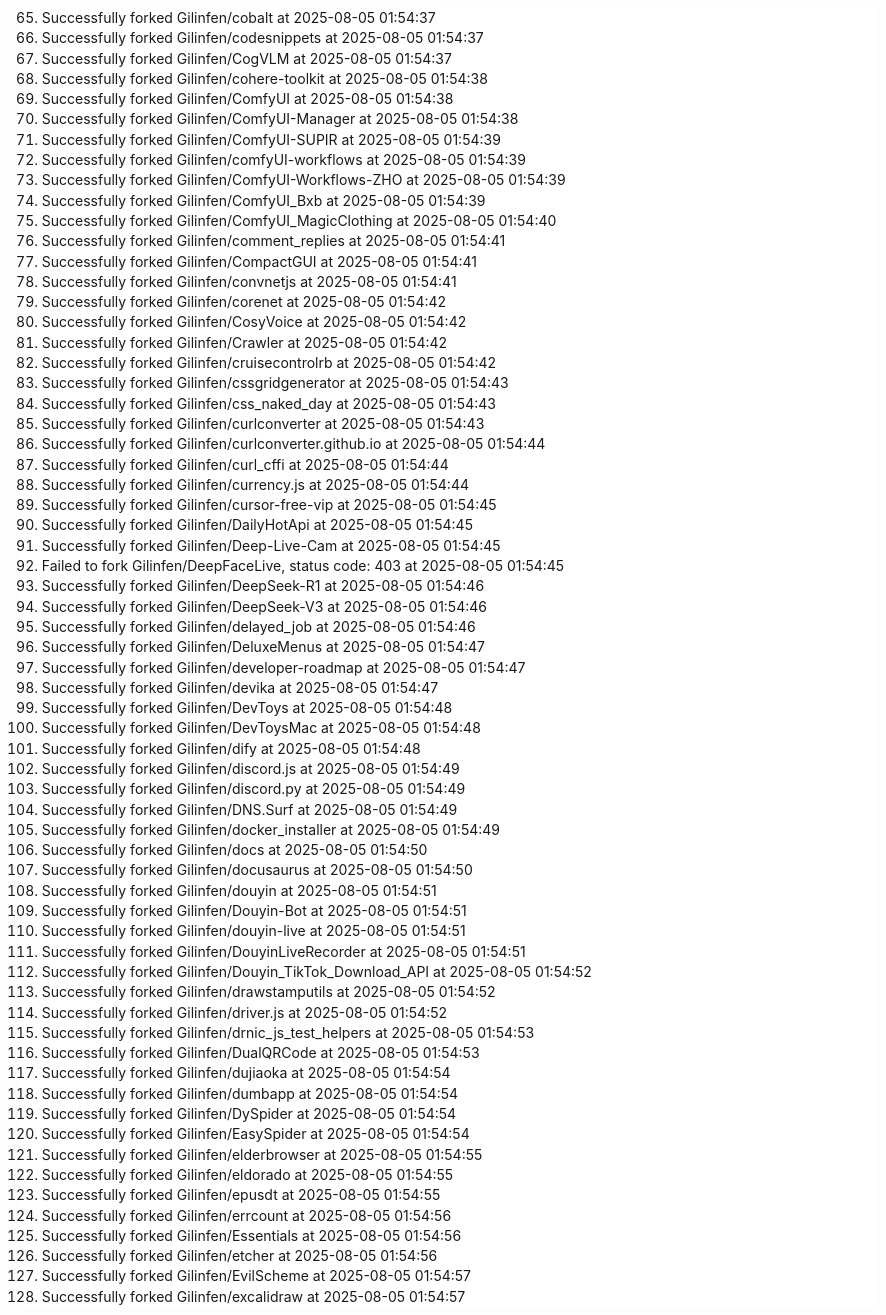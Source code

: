 65. Successfully forked Gilinfen/cobalt at 2025-08-05 01:54:37
66. Successfully forked Gilinfen/codesnippets at 2025-08-05 01:54:37
67. Successfully forked Gilinfen/CogVLM at 2025-08-05 01:54:37
68. Successfully forked Gilinfen/cohere-toolkit at 2025-08-05 01:54:38
69. Successfully forked Gilinfen/ComfyUI at 2025-08-05 01:54:38
70. Successfully forked Gilinfen/ComfyUI-Manager at 2025-08-05 01:54:38
71. Successfully forked Gilinfen/ComfyUI-SUPIR at 2025-08-05 01:54:39
72. Successfully forked Gilinfen/comfyUI-workflows at 2025-08-05 01:54:39
73. Successfully forked Gilinfen/ComfyUI-Workflows-ZHO at 2025-08-05 01:54:39
74. Successfully forked Gilinfen/ComfyUI_Bxb at 2025-08-05 01:54:39
75. Successfully forked Gilinfen/ComfyUI_MagicClothing at 2025-08-05 01:54:40
76. Successfully forked Gilinfen/comment_replies at 2025-08-05 01:54:41
77. Successfully forked Gilinfen/CompactGUI at 2025-08-05 01:54:41
78. Successfully forked Gilinfen/convnetjs at 2025-08-05 01:54:41
79. Successfully forked Gilinfen/corenet at 2025-08-05 01:54:42
80. Successfully forked Gilinfen/CosyVoice at 2025-08-05 01:54:42
81. Successfully forked Gilinfen/Crawler at 2025-08-05 01:54:42
82. Successfully forked Gilinfen/cruisecontrolrb at 2025-08-05 01:54:42
83. Successfully forked Gilinfen/cssgridgenerator at 2025-08-05 01:54:43
84. Successfully forked Gilinfen/css_naked_day at 2025-08-05 01:54:43
85. Successfully forked Gilinfen/curlconverter at 2025-08-05 01:54:43
86. Successfully forked Gilinfen/curlconverter.github.io at 2025-08-05 01:54:44
87. Successfully forked Gilinfen/curl_cffi at 2025-08-05 01:54:44
88. Successfully forked Gilinfen/currency.js at 2025-08-05 01:54:44
89. Successfully forked Gilinfen/cursor-free-vip at 2025-08-05 01:54:45
90. Successfully forked Gilinfen/DailyHotApi at 2025-08-05 01:54:45
91. Successfully forked Gilinfen/Deep-Live-Cam at 2025-08-05 01:54:45
92. Failed to fork Gilinfen/DeepFaceLive, status code: 403 at 2025-08-05 01:54:45
93. Successfully forked Gilinfen/DeepSeek-R1 at 2025-08-05 01:54:46
94. Successfully forked Gilinfen/DeepSeek-V3 at 2025-08-05 01:54:46
95. Successfully forked Gilinfen/delayed_job at 2025-08-05 01:54:46
96. Successfully forked Gilinfen/DeluxeMenus at 2025-08-05 01:54:47
97. Successfully forked Gilinfen/developer-roadmap at 2025-08-05 01:54:47
98. Successfully forked Gilinfen/devika at 2025-08-05 01:54:47
99. Successfully forked Gilinfen/DevToys at 2025-08-05 01:54:48
100. Successfully forked Gilinfen/DevToysMac at 2025-08-05 01:54:48
101. Successfully forked Gilinfen/dify at 2025-08-05 01:54:48
102. Successfully forked Gilinfen/discord.js at 2025-08-05 01:54:49
103. Successfully forked Gilinfen/discord.py at 2025-08-05 01:54:49
104. Successfully forked Gilinfen/DNS.Surf at 2025-08-05 01:54:49
105. Successfully forked Gilinfen/docker_installer at 2025-08-05 01:54:49
106. Successfully forked Gilinfen/docs at 2025-08-05 01:54:50
107. Successfully forked Gilinfen/docusaurus at 2025-08-05 01:54:50
108. Successfully forked Gilinfen/douyin at 2025-08-05 01:54:51
109. Successfully forked Gilinfen/Douyin-Bot at 2025-08-05 01:54:51
110. Successfully forked Gilinfen/douyin-live at 2025-08-05 01:54:51
111. Successfully forked Gilinfen/DouyinLiveRecorder at 2025-08-05 01:54:51
112. Successfully forked Gilinfen/Douyin_TikTok_Download_API at 2025-08-05 01:54:52
113. Successfully forked Gilinfen/drawstamputils at 2025-08-05 01:54:52
114. Successfully forked Gilinfen/driver.js at 2025-08-05 01:54:52
115. Successfully forked Gilinfen/drnic_js_test_helpers at 2025-08-05 01:54:53
116. Successfully forked Gilinfen/DualQRCode at 2025-08-05 01:54:53
117. Successfully forked Gilinfen/dujiaoka at 2025-08-05 01:54:54
118. Successfully forked Gilinfen/dumbapp at 2025-08-05 01:54:54
119. Successfully forked Gilinfen/DySpider at 2025-08-05 01:54:54
120. Successfully forked Gilinfen/EasySpider at 2025-08-05 01:54:54
121. Successfully forked Gilinfen/elderbrowser at 2025-08-05 01:54:55
122. Successfully forked Gilinfen/eldorado at 2025-08-05 01:54:55
123. Successfully forked Gilinfen/epusdt at 2025-08-05 01:54:55
124. Successfully forked Gilinfen/errcount at 2025-08-05 01:54:56
125. Successfully forked Gilinfen/Essentials at 2025-08-05 01:54:56
126. Successfully forked Gilinfen/etcher at 2025-08-05 01:54:56
127. Successfully forked Gilinfen/EvilScheme at 2025-08-05 01:54:57
128. Successfully forked Gilinfen/excalidraw at 2025-08-05 01:54:57